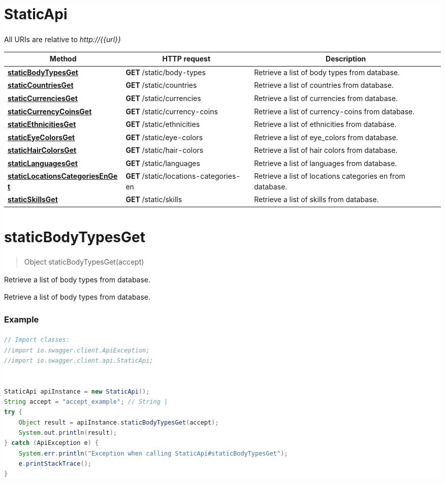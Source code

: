 # StaticApi

All URIs are relative to *http://{{url}}*

Method | HTTP request | Description
------------- | ------------- | -------------
[**staticBodyTypesGet**](StaticApi.md#staticBodyTypesGet) | **GET** /static/body-types | Retrieve a list of body types from database.
[**staticCountriesGet**](StaticApi.md#staticCountriesGet) | **GET** /static/countries | Retrieve a list of countries from database.
[**staticCurrenciesGet**](StaticApi.md#staticCurrenciesGet) | **GET** /static/currencies | Retrieve a list of currencies from database.
[**staticCurrencyCoinsGet**](StaticApi.md#staticCurrencyCoinsGet) | **GET** /static/currency-coins | Retrieve a list of currency-coins from database.
[**staticEthnicitiesGet**](StaticApi.md#staticEthnicitiesGet) | **GET** /static/ethnicities | Retrieve a list of ethnicities from database.
[**staticEyeColorsGet**](StaticApi.md#staticEyeColorsGet) | **GET** /static/eye-colors | Retrieve a list of eye_colors from database.
[**staticHairColorsGet**](StaticApi.md#staticHairColorsGet) | **GET** /static/hair-colors | Retrieve a list of hair colors from database.
[**staticLanguagesGet**](StaticApi.md#staticLanguagesGet) | **GET** /static/languages | Retrieve a list of languages from database.
[**staticLocationsCategoriesEnGet**](StaticApi.md#staticLocationsCategoriesEnGet) | **GET** /static/locations-categories-en | Retrieve a list of locations categories en from database.
[**staticSkillsGet**](StaticApi.md#staticSkillsGet) | **GET** /static/skills | Retrieve a list of skills from database.

<a name="staticBodyTypesGet"></a>
# **staticBodyTypesGet**
> Object staticBodyTypesGet(accept)

Retrieve a list of body types from database.

Retrieve a list of body types from database.

### Example
```java
// Import classes:
//import io.swagger.client.ApiException;
//import io.swagger.client.api.StaticApi;


StaticApi apiInstance = new StaticApi();
String accept = "accept_example"; // String | 
try {
    Object result = apiInstance.staticBodyTypesGet(accept);
    System.out.println(result);
} catch (ApiException e) {
    System.err.println("Exception when calling StaticApi#staticBodyTypesGet");
    e.printStackTrace();
}
```
